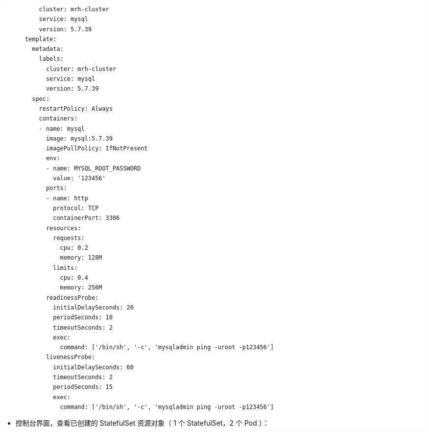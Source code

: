               cluster: mrh-cluster
              service: mysql
              version: 5.7.39
          template:
            metadata:
              labels:
                cluster: mrh-cluster
                service: mysql
                version: 5.7.39
            spec:
              restartPolicy: Always
              containers:
              - name: mysql
                image: mysql:5.7.39
                imagePullPolicy: IfNotPresent
                env:
                - name: MYSQL_ROOT_PASSWORD
                  value: '123456'
                ports:
                - name: http
                  protocol: TCP
                  containerPort: 3306
                resources:
                  requests:
                    cpu: 0.2
                    memory: 128M
                  limits:
                    cpu: 0.4
                    memory: 256M
                readinessProbe:
                  initialDelaySeconds: 20
                  periodSeconds: 10
                  timeoutSeconds: 2
                  exec:
                    command: ['/bin/sh', '-c', 'mysqladmin ping -uroot -p123456']
                livenessProbe:
                  initialDelaySeconds: 60
                  timeoutSeconds: 2
                  periodSeconds: 15
                  exec:
                    command: ['/bin/sh', '-c', 'mysqladmin ping -uroot -p123456']

  * 控制台界面，查看已创建的 StatefulSet 资源对象（ 1 个 StatefulSet，2 个 Pod ）：
